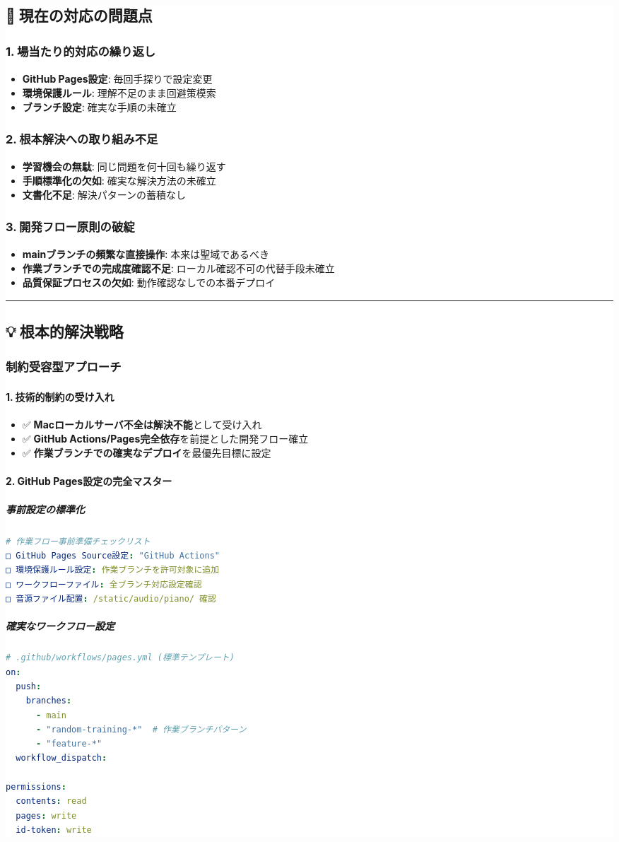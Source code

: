 
## 🚨 現在の対応の問題点

### **1. 場当たり的対応の繰り返し**
- **GitHub Pages設定**: 毎回手探りで設定変更
- **環境保護ルール**: 理解不足のまま回避策模索
- **ブランチ設定**: 確実な手順の未確立

### **2. 根本解決への取り組み不足**
- **学習機会の無駄**: 同じ問題を何十回も繰り返す
- **手順標準化の欠如**: 確実な解決方法の未確立
- **文書化不足**: 解決パターンの蓄積なし

### **3. 開発フロー原則の破綻**
- **mainブランチの頻繁な直接操作**: 本来は聖域であるべき
- **作業ブランチでの完成度確認不足**: ローカル確認不可の代替手段未確立
- **品質保証プロセスの欠如**: 動作確認なしでの本番デプロイ

---

## 💡 根本的解決戦略

### **制約受容型アプローチ**

#### **1. 技術的制約の受け入れ**
- ✅ **Macローカルサーバ不全は解決不能**として受け入れ
- ✅ **GitHub Actions/Pages完全依存**を前提とした開発フロー確立
- ✅ **作業ブランチでの確実なデプロイ**を最優先目標に設定

#### **2. GitHub Pages設定の完全マスター**

##### **事前設定の標準化**
```yaml
# 作業フロー事前準備チェックリスト
□ GitHub Pages Source設定: "GitHub Actions"
□ 環境保護ルール設定: 作業ブランチを許可対象に追加
□ ワークフローファイル: 全ブランチ対応設定確認
□ 音源ファイル配置: /static/audio/piano/ 確認
```

##### **確実なワークフロー設定**
```yaml
# .github/workflows/pages.yml (標準テンプレート)
on:
  push:
    branches: 
      - main
      - "random-training-*"  # 作業ブランチパターン
      - "feature-*"
  workflow_dispatch:

permissions:
  contents: read
  pages: write
  id-token: write
```
